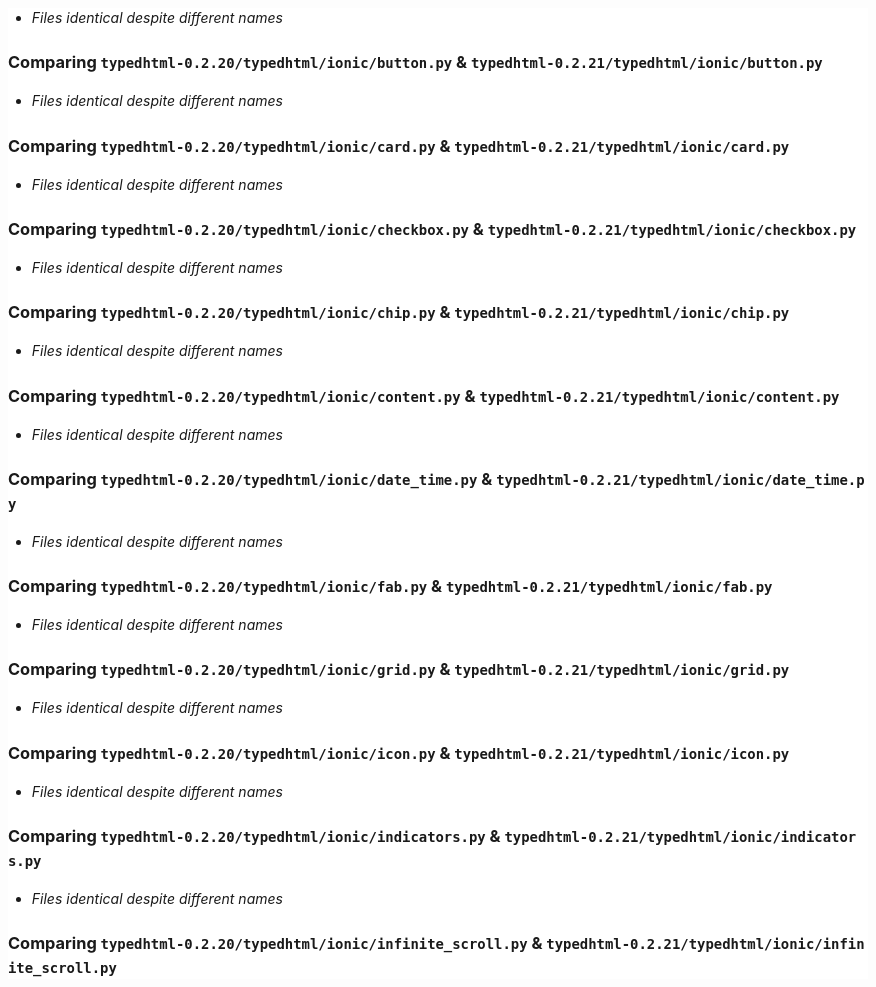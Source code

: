  * *Files identical despite different names*

### Comparing `typedhtml-0.2.20/typedhtml/ionic/button.py` & `typedhtml-0.2.21/typedhtml/ionic/button.py`

 * *Files identical despite different names*

### Comparing `typedhtml-0.2.20/typedhtml/ionic/card.py` & `typedhtml-0.2.21/typedhtml/ionic/card.py`

 * *Files identical despite different names*

### Comparing `typedhtml-0.2.20/typedhtml/ionic/checkbox.py` & `typedhtml-0.2.21/typedhtml/ionic/checkbox.py`

 * *Files identical despite different names*

### Comparing `typedhtml-0.2.20/typedhtml/ionic/chip.py` & `typedhtml-0.2.21/typedhtml/ionic/chip.py`

 * *Files identical despite different names*

### Comparing `typedhtml-0.2.20/typedhtml/ionic/content.py` & `typedhtml-0.2.21/typedhtml/ionic/content.py`

 * *Files identical despite different names*

### Comparing `typedhtml-0.2.20/typedhtml/ionic/date_time.py` & `typedhtml-0.2.21/typedhtml/ionic/date_time.py`

 * *Files identical despite different names*

### Comparing `typedhtml-0.2.20/typedhtml/ionic/fab.py` & `typedhtml-0.2.21/typedhtml/ionic/fab.py`

 * *Files identical despite different names*

### Comparing `typedhtml-0.2.20/typedhtml/ionic/grid.py` & `typedhtml-0.2.21/typedhtml/ionic/grid.py`

 * *Files identical despite different names*

### Comparing `typedhtml-0.2.20/typedhtml/ionic/icon.py` & `typedhtml-0.2.21/typedhtml/ionic/icon.py`

 * *Files identical despite different names*

### Comparing `typedhtml-0.2.20/typedhtml/ionic/indicators.py` & `typedhtml-0.2.21/typedhtml/ionic/indicators.py`

 * *Files identical despite different names*

### Comparing `typedhtml-0.2.20/typedhtml/ionic/infinite_scroll.py` & `typedhtml-0.2.21/typedhtml/ionic/infinite_scroll.py`
